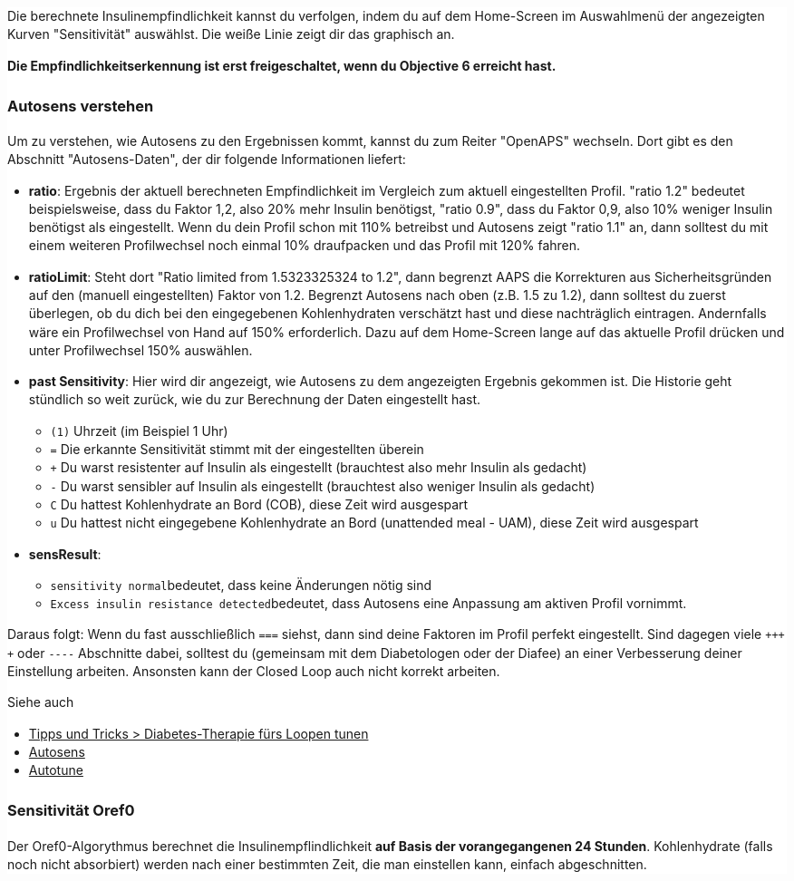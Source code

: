 Die berechnete Insulinempfindlichkeit kannst du verfolgen, indem du auf dem Home-Screen im Auswahlmenü der angezeigten Kurven "Sensitivität" auswählst. Die weiße Linie zeigt dir das graphisch an. 

**Die Empfindlichkeitserkennung ist erst freigeschaltet, wenn du Objective 6 erreicht hast.**

### Autosens verstehen

Um zu verstehen, wie Autosens zu den Ergebnissen kommt, kannst du zum Reiter "OpenAPS" wechseln. Dort gibt es den Abschnitt "Autosens-Daten", der dir folgende Informationen liefert:

* **ratio**: Ergebnis der aktuell berechneten Empfindlichkeit im Vergleich zum aktuell eingestellten Profil. "ratio 1.2" bedeutet beispielsweise, dass du Faktor 1,2, also 20% mehr Insulin benötigst, "ratio 0.9", dass du Faktor 0,9, also 10% weniger Insulin benötigst als eingestellt. Wenn du dein Profil schon mit 110% betreibst und Autosens zeigt "ratio 1.1" an, dann solltest du mit einem weiteren Profilwechsel noch einmal 10% draufpacken und das Profil mit 120% fahren.
* **ratioLimit**: Steht dort "Ratio limited from 1.5323325324 to 1.2", dann begrenzt AAPS die Korrekturen aus Sicherheitsgründen auf den (manuell eingestellten) Faktor von 1.2. Begrenzt Autosens nach oben (z.B. 1.5 zu 1.2), dann solltest du zuerst überlegen, ob du dich bei den eingegebenen Kohlenhydraten verschätzt hast und diese nachträglich eintragen. Andernfalls wäre ein Profilwechsel von Hand auf 150% erforderlich. Dazu auf dem Home-Screen lange auf das aktuelle Profil drücken und unter Profilwechsel 150% auswählen.
* **past Sensitivity**: Hier wird dir angezeigt, wie Autosens zu dem angezeigten Ergebnis gekommen ist. Die Historie geht stündlich so weit zurück, wie du zur Berechnung der Daten eingestellt hast.

    * `(1)` Uhrzeit (im Beispiel 1 Uhr)
    * `=` Die erkannte Sensitivität stimmt mit der eingestellten überein
    * `+` Du warst resistenter auf Insulin als eingestellt (brauchtest also mehr Insulin als gedacht)
    * `-` Du warst sensibler auf Insulin als eingestellt (brauchtest also weniger Insulin als gedacht)
    * `C` Du hattest Kohlenhydrate an Bord (COB), diese Zeit wird ausgespart
    * `u` Du hattest nicht eingegebene Kohlenhydrate an Bord (unattended meal - UAM), diese Zeit wird ausgespart
    
* **sensResult**:

    * `sensitivity normal`bedeutet, dass keine Änderungen nötig sind
    * `Excess insulin resistance detected`bedeutet, dass Autosens eine Anpassung am aktiven Profil vornimmt.
    
Daraus folgt: Wenn du fast ausschließlich `===` siehst, dann sind deine Faktoren im Profil perfekt eingestellt. Sind dagegen   viele `++++` oder `----` Abschnitte dabei, solltest du (gemeinsam mit dem Diabetologen oder der Diafee) an einer Verbesserung deiner Einstellung arbeiten. Ansonsten kann der Closed Loop auch nicht korrekt arbeiten.

Siehe auch 

* [Tipps und Tricks > Diabetes-Therapie fürs Loopen tunen](http://androidaps.readthedocs.io/en/latest/DE/tippstricks.html#diabetes-therapie-furs-loopen-tunen)
* [Autosens](http://openaps.readthedocs.io/en/latest/docs/walkthrough/phase-4/advanced-features.html#auto-sensitivity-mode)
* [Autotune](https://openaps.readthedocs.io/en/latest/docs/Customize-Iterate/autotune.html)

### Sensitivität Oref0
Der Oref0-Algorythmus berechnet die Insulinempflindlichkeit **auf Basis der vorangegangenen 24 Stunden**. Kohlenhydrate (falls noch nicht absorbiert) werden nach einer bestimmten Zeit, die man einstellen kann, einfach abgeschnitten.

